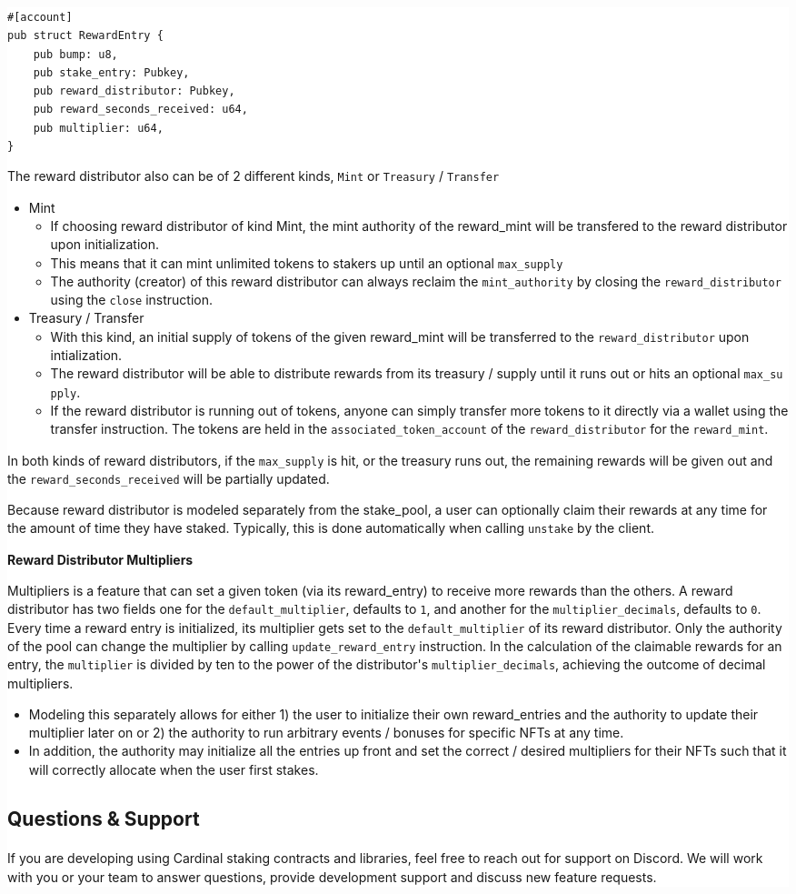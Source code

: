 ```
#[account]
pub struct RewardEntry {
    pub bump: u8,
    pub stake_entry: Pubkey,
    pub reward_distributor: Pubkey,
    pub reward_seconds_received: u64,
    pub multiplier: u64,
}
```

The reward distributor also can be of 2 different kinds, `Mint` or `Treasury` / `Transfer`

- Mint
  - If choosing reward distributor of kind Mint, the mint authority of the reward_mint will be transfered to the reward distributor upon initialization.
  - This means that it can mint unlimited tokens to stakers up until an optional `max_supply`
  - The authority (creator) of this reward distributor can always reclaim the `mint_authority` by closing the `reward_distributor` using the `close` instruction.
- Treasury / Transfer
  - With this kind, an initial supply of tokens of the given reward_mint will be transferred to the `reward_distributor` upon intialization.
  - The reward distributor will be able to distribute rewards from its treasury / supply until it runs out or hits an optional `max_supply`.
  - If the reward distributor is running out of tokens, anyone can simply transfer more tokens to it directly via a wallet using the transfer instruction. The tokens are held in the `associated_token_account` of the `reward_distributor` for the `reward_mint`.

In both kinds of reward distributors, if the `max_supply` is hit, or the treasury runs out, the remaining rewards will be given out and the `reward_seconds_received` will be partially updated.

Because reward distributor is modeled separately from the stake_pool, a user can optionally claim their rewards at any time for the amount of time they have staked. Typically, this is done automatically when calling `unstake` by the client.

**Reward Distributor Multipliers**

Multipliers is a feature that can set a given token (via its reward_entry) to receive more rewards than the others. A reward distributor has two fields one for the `default_multiplier`, defaults to `1`, and another for the `multiplier_decimals`, defaults to `0`. Every time a reward entry is initialized, its multiplier gets set to the `default_multiplier` of its reward distributor. Only the authority of the pool can change the multiplier by calling `update_reward_entry` instruction. In the calculation of the claimable rewards for an entry, the `multiplier` is divided by ten to the power of the distributor's `multiplier_decimals`, achieving the outcome of decimal multipliers.

- Modeling this separately allows for either 1) the user to initialize their own reward_entries and the authority to update their multiplier later on or 2) the authority to run arbitrary events / bonuses for specific NFTs at any time.
- In addition, the authority may initialize all the entries up front and set the correct / desired multipliers for their NFTs such that it will correctly allocate when the user first stakes.

## Questions & Support

If you are developing using Cardinal staking contracts and libraries, feel free to reach out for support on Discord. We will work with you or your team to answer questions, provide development support and discuss new feature requests.
